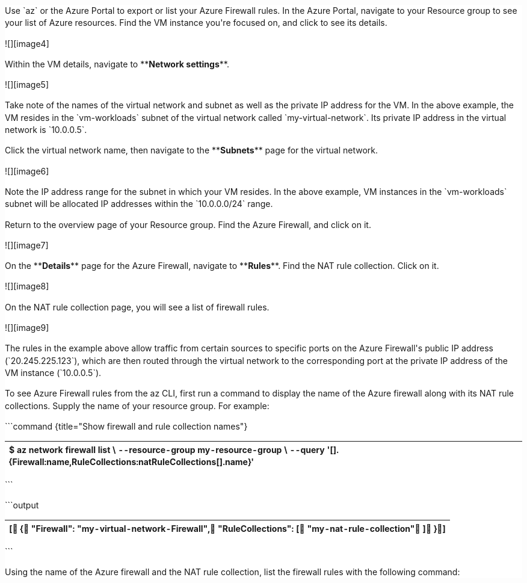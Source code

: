 Use \`az\` or the Azure Portal to export or list your Azure Firewall rules. In the Azure Portal, navigate to your Resource group to see your list of Azure resources. Find the VM instance you're focused on, and click to see its details.

![][image4]

Within the VM details, navigate to \*\***Network settings**\*\*.

![][image5]

Take note of the names of the virtual network and subnet as well as the private IP address for the VM. In the above example, the VM resides in the \`vm-workloads\` subnet of the virtual network called \`my-virtual-network\`. Its private IP address in the virtual network is \`10.0.0.5\`.

Click the virtual network name, then navigate to the \*\***Subnets**\*\* page for the virtual network.

![][image6]

Note the IP address range for the subnet in which your VM resides. In the above example, VM instances in the \`vm-workloads\` subnet will be allocated IP addresses within the \`10.0.0.0/24\` range.

Return to the overview page of your Resource group. Find the Azure Firewall, and click on it.

![][image7]

On the \*\***Details**\*\* page for the Azure Firewall, navigate to \*\***Rules**\*\*. Find the NAT rule collection. Click on it.

![][image8]

On the NAT rule collection page, you will see a list of firewall rules.

![][image9]

The rules in the example above allow traffic from certain sources to specific ports on the Azure Firewall's public IP address (\`20.245.225.123\`), which are then routed through the virtual network to the corresponding port at the private IP address of the VM instance (\`10.0.0.5\`).

To see Azure Firewall rules from the az CLI, first run a command to display the name of the Azure firewall along with its NAT rule collections. Supply the name of your resource group. For example:

\`\`\`command {title="Show firewall and rule collection names"}

| $ az network firewall list \\     \--resource-group my-resource-group \\     \--query '\[\].{Firewall:name,RuleCollections:natRuleCollections\[\].name}' |
| :---- |

\`\`\`

\`\`\`output

| \[  {    "Firewall": "my-virtual-network-Firewall",    "RuleCollections": \[      "my-nat-rule-collection"    \]  }\] |
| :---- |

\`\`\`

Using the name of the Azure firewall and the NAT rule collection, list the firewall rules with the following command:
